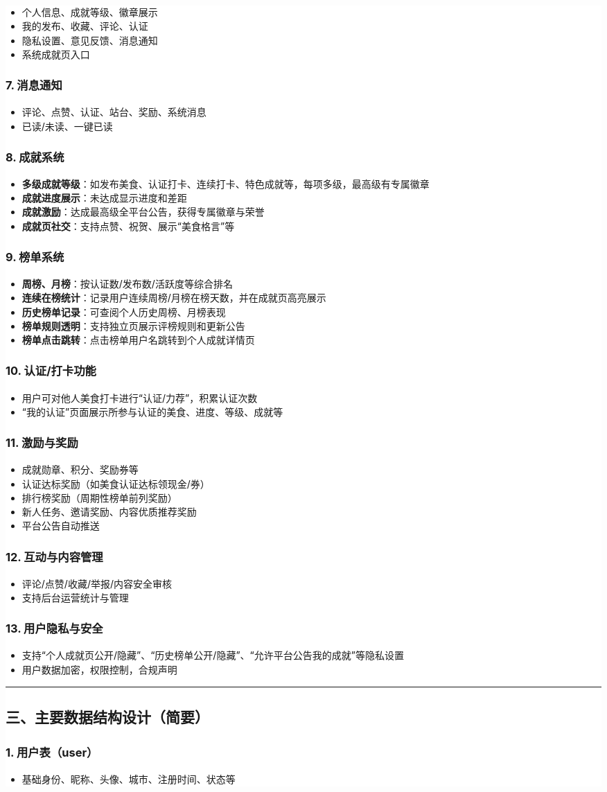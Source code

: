 - 个人信息、成就等级、徽章展示
- 我的发布、收藏、评论、认证
- 隐私设置、意见反馈、消息通知
- 系统成就页入口

### 7. 消息通知

- 评论、点赞、认证、站台、奖励、系统消息
- 已读/未读、一键已读

### 8. 成就系统

- **多级成就等级**：如发布美食、认证打卡、连续打卡、特色成就等，每项多级，最高级有专属徽章
- **成就进度展示**：未达成显示进度和差距
- **成就激励**：达成最高级全平台公告，获得专属徽章与荣誉
- **成就页社交**：支持点赞、祝贺、展示“美食格言”等

### 9. 榜单系统

- **周榜、月榜**：按认证数/发布数/活跃度等综合排名
- **连续在榜统计**：记录用户连续周榜/月榜在榜天数，并在成就页高亮展示
- **历史榜单记录**：可查阅个人历史周榜、月榜表现
- **榜单规则透明**：支持独立页展示评榜规则和更新公告
- **榜单点击跳转**：点击榜单用户名跳转到个人成就详情页

### 10. 认证/打卡功能

- 用户可对他人美食打卡进行“认证/力荐”，积累认证次数
- “我的认证”页面展示所参与认证的美食、进度、等级、成就等

### 11. 激励与奖励

- 成就勋章、积分、奖励券等
- 认证达标奖励（如美食认证达标领现金/券）
- 排行榜奖励（周期性榜单前列奖励）
- 新人任务、邀请奖励、内容优质推荐奖励
- 平台公告自动推送

### 12. 互动与内容管理

- 评论/点赞/收藏/举报/内容安全审核
- 支持后台运营统计与管理

### 13. 用户隐私与安全

- 支持“个人成就页公开/隐藏”、“历史榜单公开/隐藏”、“允许平台公告我的成就”等隐私设置
- 用户数据加密，权限控制，合规声明

---

## 三、主要数据结构设计（简要）

### 1. 用户表（user）
- 基础身份、昵称、头像、城市、注册时间、状态等

